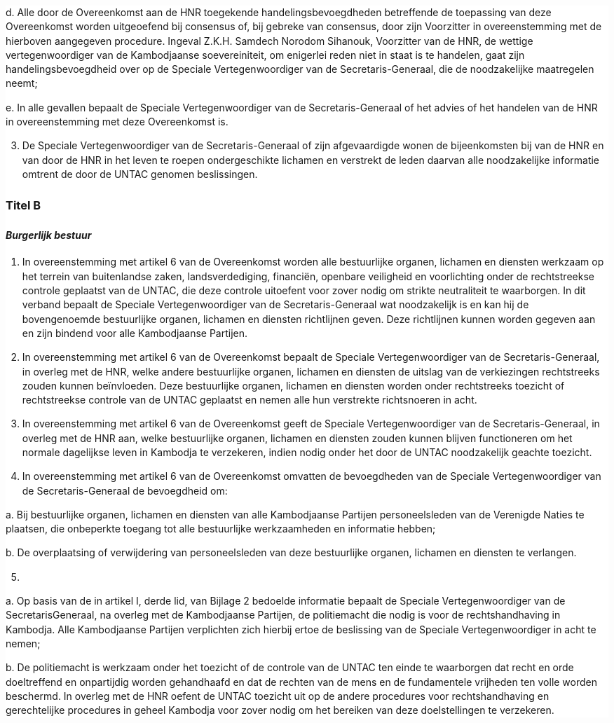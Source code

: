 d. Alle door de Overeenkomst aan de HNR toegekende handelingsbevoegdheden betreffende de toepassing van deze Overeenkomst worden uitgeoefend bij consensus of, bij gebreke van consensus, door zijn Voorzitter in overeenstemming met de hierboven aangegeven procedure. Ingeval Z.K.H. Samdech Norodom Sihanouk, Voorzitter van de HNR, de wettige vertegenwoordiger van de Kambodjaanse soevereiniteit, om enigerlei reden niet in staat is te handelen, gaat zijn handelingsbevoegdheid over op de Speciale Vertegenwoordiger van de Secretaris-Generaal, die de noodzakelijke maatregelen neemt;  

e. In alle gevallen bepaalt de Speciale Vertegenwoordiger van de Secretaris-Generaal of het advies of het handelen van de HNR in overeenstemming met deze Overeenkomst is.    

3. De Speciale Vertegenwoordiger van de Secretaris-Generaal of zijn afgevaardigde wonen de bijeenkomsten bij van de HNR en van door de HNR in het leven te roepen ondergeschikte lichamen en verstrekt de leden daarvan alle noodzakelijke informatie omtrent de door de UNTAC genomen beslissingen.    

### Titel  B  

#### *Burgerlijk bestuur* 

1. In overeenstemming met artikel 6 van de Overeenkomst worden alle bestuurlijke organen, lichamen en diensten werkzaam op het terrein van buitenlandse zaken, landsverdediging, financiën, openbare veiligheid en voorlichting onder de rechtstreekse controle geplaatst van de UNTAC, die deze controle uitoefent voor zover nodig om strikte neutraliteit te waarborgen. In dit verband bepaalt de Speciale Vertegenwoordiger van de Secretaris-Generaal wat noodzakelijk is en kan hij de bovengenoemde bestuurlijke organen, lichamen en diensten richtlijnen geven. Deze richtlijnen kunnen worden gegeven aan en zijn bindend voor alle Kambodjaanse Partijen.  

2. In overeenstemming met artikel 6 van de Overeenkomst bepaalt de Speciale Vertegenwoordiger van de Secretaris-Generaal, in overleg met de HNR, welke andere bestuurlijke organen, lichamen en diensten de uitslag van de verkiezingen rechtstreeks zouden kunnen beïnvloeden. Deze bestuurlijke organen, lichamen en diensten worden onder rechtstreeks toezicht of rechtstreekse controle van de UNTAC geplaatst en nemen alle hun verstrekte richtsnoeren in acht.  

3. In overeenstemming met artikel 6 van de Overeenkomst geeft de Speciale Vertegenwoordiger van de Secretaris-Generaal, in overleg met de HNR aan, welke bestuurlijke organen, lichamen en diensten zouden kunnen blijven functioneren om het normale dagelijkse leven in Kambodja te verzekeren, indien nodig onder het door de UNTAC noodzakelijk geachte toezicht.  

4. In overeenstemming met artikel 6 van de Overeenkomst omvatten de bevoegdheden van de Speciale Vertegenwoordiger van de Secretaris-Generaal de bevoegdheid om: 

a. Bij bestuurlijke organen, lichamen en diensten van alle Kambodjaanse Partijen personeelsleden van de Verenigde Naties te plaatsen, die onbeperkte toegang tot alle bestuurlijke werkzaamheden en informatie hebben;  

b. De overplaatsing of verwijdering van personeelsleden van deze bestuurlijke organen, lichamen en diensten te verlangen.    

5. 
a. Op basis van de in artikel I, derde lid, van Bijlage 2 bedoelde informatie bepaalt de Speciale Vertegenwoordiger van de SecretarisGeneraal, na overleg met de Kambodjaanse Partijen, de politiemacht die nodig is voor de rechtshandhaving in Kambodja. Alle Kambodjaanse Partijen verplichten zich hierbij ertoe de beslissing van de Speciale Vertegenwoordiger in acht te nemen;  

b. De politiemacht is werkzaam onder het toezicht of de controle van de UNTAC ten einde te waarborgen dat recht en orde doeltreffend en onpartijdig worden gehandhaafd en dat de rechten van de mens en de fundamentele vrijheden ten volle worden beschermd. In overleg met de HNR oefent de UNTAC toezicht uit op de andere procedures voor rechtshandhaving en gerechtelijke procedures in geheel Kambodja voor zover nodig om het bereiken van deze doelstellingen te verzekeren.    
